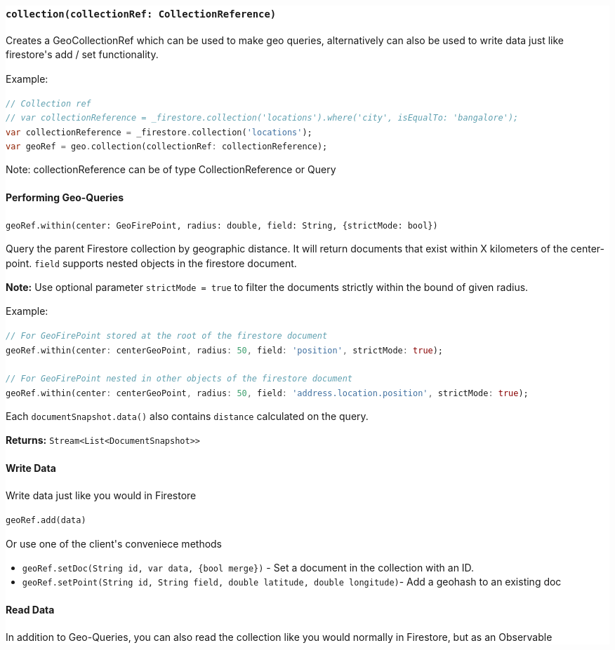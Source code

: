 ### `collection(collectionRef: CollectionReference)`

Creates a GeoCollectionRef which can be used to make geo queries, alternatively can also be used to write data just like firestore's add / set functionality.

Example:

```dart
// Collection ref
// var collectionReference = _firestore.collection('locations').where('city', isEqualTo: 'bangalore');
var collectionReference = _firestore.collection('locations');
var geoRef = geo.collection(collectionRef: collectionReference);
```

Note: collectionReference can be of type CollectionReference or Query

#### Performing Geo-Queries

`geoRef.within(center: GeoFirePoint, radius: double, field: String, {strictMode: bool})`

Query the parent Firestore collection by geographic distance. It will return documents that exist within X kilometers of the center-point.
`field` supports nested objects in the firestore document.

**Note:** Use optional parameter `strictMode = true` to filter the documents strictly within the bound of given radius.

Example:

```dart
// For GeoFirePoint stored at the root of the firestore document
geoRef.within(center: centerGeoPoint, radius: 50, field: 'position', strictMode: true);

// For GeoFirePoint nested in other objects of the firestore document
geoRef.within(center: centerGeoPoint, radius: 50, field: 'address.location.position', strictMode: true);
```

Each `documentSnapshot.data()` also contains `distance` calculated on the query.

**Returns:** `Stream<List<DocumentSnapshot>>`

#### Write Data

Write data just like you would in Firestore

`geoRef.add(data)`

Or use one of the client's conveniece methods

- `geoRef.setDoc(String id, var data, {bool merge})` - Set a document in the collection with an ID.
- `geoRef.setPoint(String id, String field, double latitude, double longitude)`- Add a geohash to an existing doc

#### Read Data

In addition to Geo-Queries, you can also read the collection like you would normally in Firestore, but as an Observable
